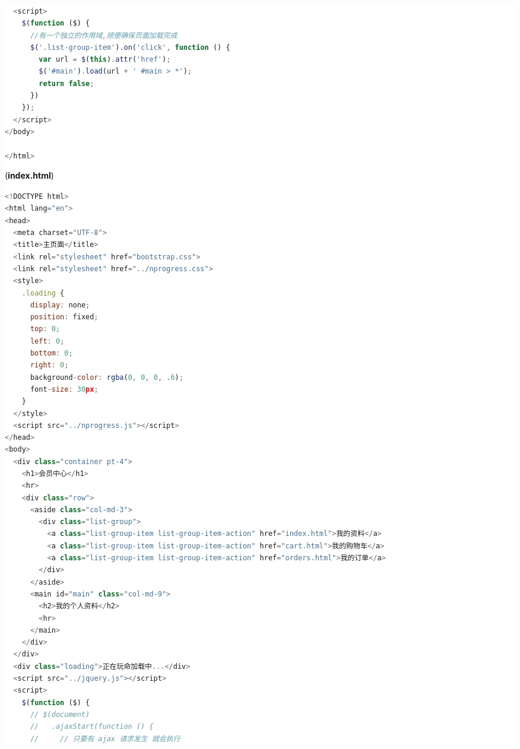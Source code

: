 ~~~javascript
  <script>
    $(function ($) {
      //有一个独立的作用域,顺便确保页面加载完成
      $('.list-group-item').on('click', function () {
        var url = $(this).attr('href');
        $('#main').load(url + ' #main > *');
        return false;
      })
    });
  </script>
</body>

</html>
~~~

(**index.html**)

~~~javascript
<!DOCTYPE html>
<html lang="en">
<head>
  <meta charset="UTF-8">
  <title>主页面</title>
  <link rel="stylesheet" href="bootstrap.css">
  <link rel="stylesheet" href="../nprogress.css">
  <style>
    .loading {
      display: none;
      position: fixed;
      top: 0;
      left: 0;
      bottom: 0;
      right: 0;
      background-color: rgba(0, 0, 0, .6);
      font-size: 30px;
    }
  </style>
  <script src="../nprogress.js"></script>
</head>
<body>
  <div class="container pt-4">
    <h1>会员中心</h1>
    <hr>
    <div class="row">
      <aside class="col-md-3">
        <div class="list-group">
          <a class="list-group-item list-group-item-action" href="index.html">我的资料</a>
          <a class="list-group-item list-group-item-action" href="cart.html">我的购物车</a>
          <a class="list-group-item list-group-item-action" href="orders.html">我的订单</a>
        </div>
      </aside>
      <main id="main" class="col-md-9">
        <h2>我的个人资料</h2>
        <hr>
      </main>
    </div>
  </div>
  <div class="loading">正在玩命加载中...</div>
  <script src="../jquery.js"></script>
  <script>
    $(function ($) {
      // $(document)
      //   .ajaxStart(function () {
      //     // 只要有 ajax 请求发生 就会执行
~~~